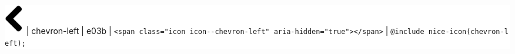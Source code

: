 <img src="src/chevron-left.svg" alt="chevron-left" height="50"> | chevron-left | e03b | `<span class="icon icon--chevron-left" aria-hidden="true"></span>` | `@include nice-icon(chevron-left);` 